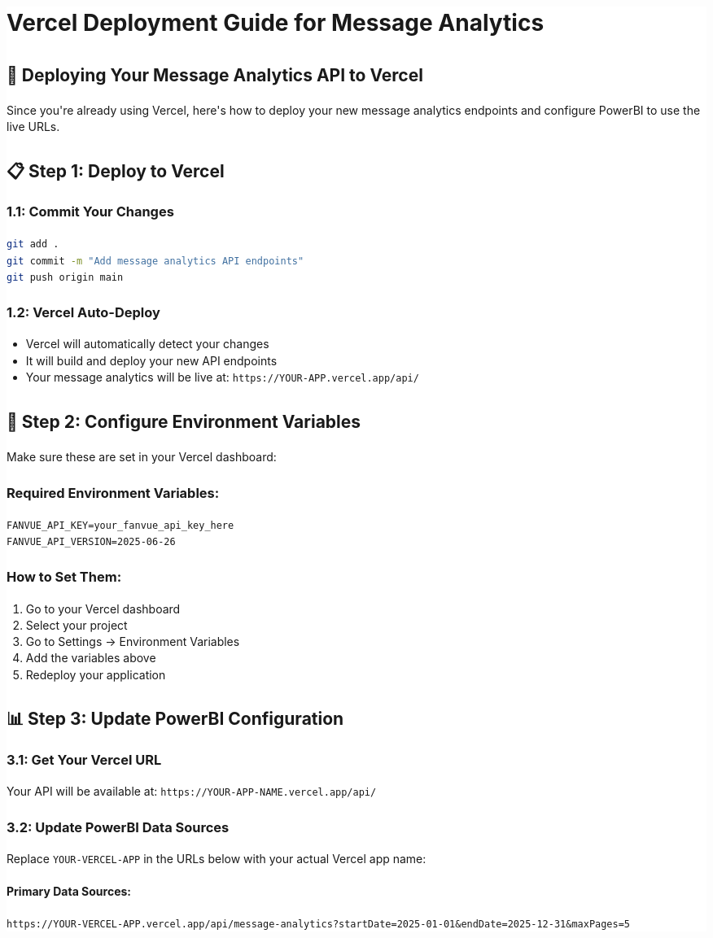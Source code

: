 # Vercel Deployment Guide for Message Analytics

## 🚀 **Deploying Your Message Analytics API to Vercel**

Since you're already using Vercel, here's how to deploy your new message analytics endpoints and configure PowerBI to use the live URLs.

## 📋 **Step 1: Deploy to Vercel**

### **1.1: Commit Your Changes**
```bash
git add .
git commit -m "Add message analytics API endpoints"
git push origin main
```

### **1.2: Vercel Auto-Deploy**
- Vercel will automatically detect your changes
- It will build and deploy your new API endpoints
- Your message analytics will be live at: `https://YOUR-APP.vercel.app/api/`

## 🔧 **Step 2: Configure Environment Variables**

Make sure these are set in your Vercel dashboard:

### **Required Environment Variables:**
```
FANVUE_API_KEY=your_fanvue_api_key_here
FANVUE_API_VERSION=2025-06-26
```

### **How to Set Them:**
1. Go to your Vercel dashboard
2. Select your project
3. Go to Settings → Environment Variables
4. Add the variables above
5. Redeploy your application

## 📊 **Step 3: Update PowerBI Configuration**

### **3.1: Get Your Vercel URL**
Your API will be available at: `https://YOUR-APP-NAME.vercel.app/api/`

### **3.2: Update PowerBI Data Sources**

Replace `YOUR-VERCEL-APP` in the URLs below with your actual Vercel app name:

#### **Primary Data Sources:**
```
https://YOUR-VERCEL-APP.vercel.app/api/message-analytics?startDate=2025-01-01&endDate=2025-12-31&maxPages=5
```
